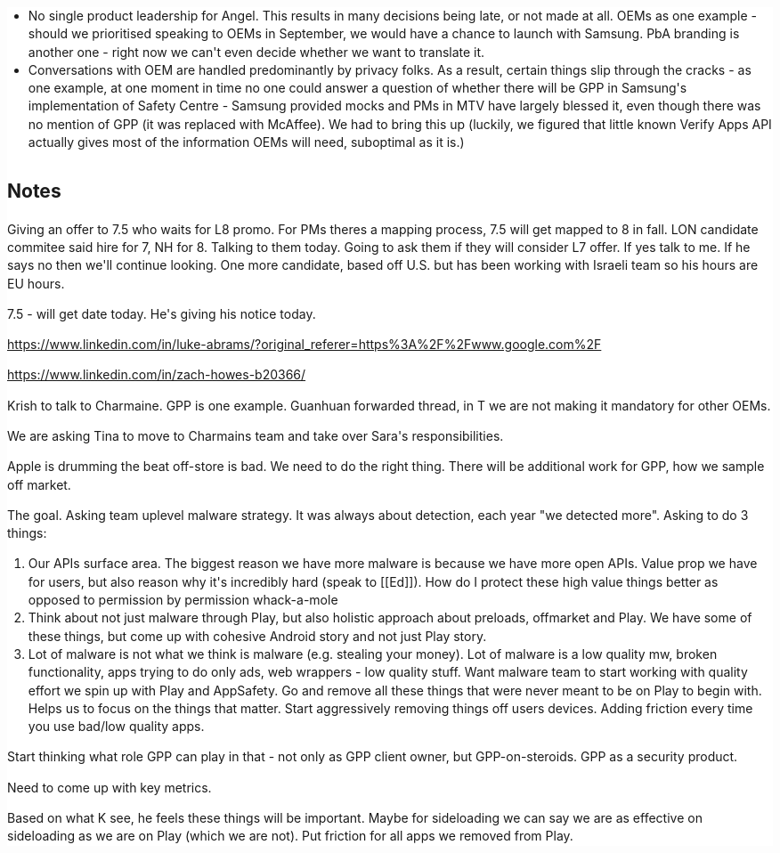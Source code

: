 - No single product leadership for Angel. This results in many decisions being late, or not made at all. OEMs as one example - should we prioritised speaking to OEMs in September, we would have a chance to launch with Samsung. PbA branding is another one - right now we can't even decide whether we want to translate it. 
- Conversations with OEM are handled predominantly by privacy folks. As a result, certain things slip through the cracks - as one example, at one moment in time no one could answer a question of whether there will be GPP in Samsung's implementation of Safety Centre - Samsung provided mocks and PMs in MTV have largely blessed it, even though there was no mention of GPP (it was replaced with McAffee). We had to bring this up (luckily, we figured that little known Verify Apps API actually gives most of the information OEMs will need, suboptimal as it is.)

Notes
------

Giving an offer to 7.5 who waits for L8 promo. For PMs theres a mapping process, 7.5 will get mapped to 8 in fall. LON candidate commitee said hire for 7, NH for 8. Talking to them today. Going to ask them if they will consider L7 offer. If yes talk to me. If he says no then we'll continue looking. One more candidate, based off U.S. but has been working with Israeli team so his hours are EU hours. 

7.5 - will get date today. He's giving his notice today. 

https://www.linkedin.com/in/luke-abrams/?original_referer=https%3A%2F%2Fwww.google.com%2F

https://www.linkedin.com/in/zach-howes-b20366/

Krish to talk to Charmaine. GPP is one example. Guanhuan forwarded thread, in T we are not making it mandatory for other OEMs. 

We are asking Tina to move to Charmains team and take over Sara's responsibilities. 

Apple is drumming the beat off-store is bad. We need to do the right thing. There will be additional work for GPP, how we sample off market. 

The goal. Asking team uplevel malware strategy. It was always about detection, each year "we detected more". Asking to do 3 things:
1. Our APIs surface area. The biggest reason we have more malware is because we have more open APIs. Value prop we have for users, but also reason why it's incredibly hard (speak to [[Ed]]). How do I protect these high value things better as opposed to permission by permission whack-a-mole
2. Think about not just malware through Play, but also holistic approach about preloads, offmarket and Play. We have some of these things, but come up with cohesive Android story and not just Play story. 
3. Lot of malware is not what we think is malware (e.g. stealing your money). Lot of malware is a low quality mw, broken functionality, apps trying to do only ads, web wrappers - low quality stuff. Want malware team to start working with quality effort we spin up with Play and AppSafety. Go and remove all these things that were never meant to be on Play to begin with. Helps us to focus on the things that matter. Start aggressively removing things off users devices. Adding friction every time you use bad/low quality apps. 

Start thinking what role GPP can play in that - not only as GPP client owner, but GPP-on-steroids. GPP as a security product.

Need to come up with key metrics. 

Based on what K see, he feels these things will be important. Maybe for sideloading we can say we are as effective on sideloading as we are on Play (which we are not). Put friction for all apps we removed from Play. 
